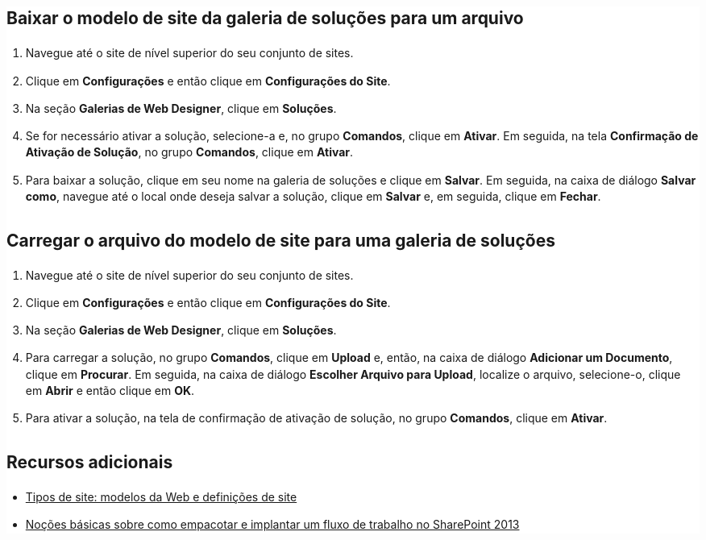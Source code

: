   

## Baixar o modelo de site da galeria de soluções para um arquivo
<a name="bkmk_DownloadTemplate"> </a>


1. Navegue até o site de nível superior do seu conjunto de sites.
    
  
2. Clique em **Configurações** e então clique em **Configurações do Site**.
    
  
3. Na seção **Galerias de Web Designer**, clique em **Soluções**.
    
  
4. Se for necessário ativar a solução, selecione-a e, no grupo **Comandos**, clique em **Ativar**. Em seguida, na tela **Confirmação de Ativação de Solução**, no grupo **Comandos**, clique em **Ativar**.
    
  
5. Para baixar a solução, clique em seu nome na galeria de soluções e clique em **Salvar**. Em seguida, na caixa de diálogo **Salvar como**, navegue até o local onde deseja salvar a solução, clique em **Salvar** e, em seguida, clique em **Fechar**.
    
  

## Carregar o arquivo do modelo de site para uma galeria de soluções
<a name="bkmk_UploadTemplate"> </a>


1. Navegue até o site de nível superior do seu conjunto de sites.
    
  
2. Clique em **Configurações** e então clique em **Configurações do Site**.
    
  
3. Na seção **Galerias de Web Designer**, clique em **Soluções**.
    
  
4. Para carregar a solução, no grupo **Comandos**, clique em **Upload** e, então, na caixa de diálogo **Adicionar um Documento**, clique em **Procurar**. Em seguida, na caixa de diálogo **Escolher Arquivo para Upload**, localize o arquivo, selecione-o, clique em **Abrir** e então clique em **OK**.
    
  
5. Para ativar a solução, na tela de confirmação de ativação de solução, no grupo **Comandos**, clique em **Ativar**.
    
  

## Recursos adicionais
<a name="bkmk_additionalresources"> </a>


-  [Tipos de site: modelos da Web e definições de site](http://msdn.microsoft.com/pt-br/library/ms434313.aspx)
    
  
-  [Noções básicas sobre como empacotar e implantar um fluxo de trabalho no SharePoint 2013](http://msdn.microsoft.com/pt-br/library/jj819316%28v=office.15%29.aspx)
    
  